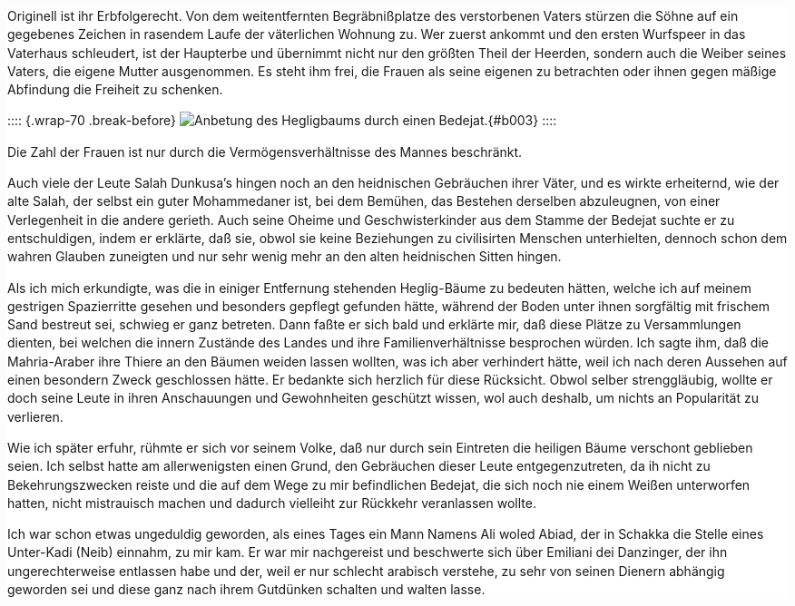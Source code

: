 Originell ist ihr Erbfolgerecht. Von dem weitentfernten
Begräbnißplatze des verstorbenen Vaters stürzen die Söhne auf ein
gegebenes Zeichen in rasendem Laufe der väterlichen Wohnung zu. Wer
zuerst ankommt und den ersten Wurfspeer in das Vaterhaus schleudert,
ist der Haupterbe und übernimmt nicht nur den größten Theil der
Heerden, sondern auch die Weiber seines Vaters, die eigene Mutter
ausgenommen. Es steht ihm frei, die Frauen als seine eigenen zu
betrachten oder ihnen gegen mäßige Abfindung die Freiheit zu schenken.

:::: {.wrap-70 .break-before}
![Anbetung des Hegligbaums durch einen Bedejat.](Feuer_und_Schwert_111.jpg "Feuer_und_Schwert_111.jpg"){#b003}
::::

Die Zahl der Frauen ist nur durch die Vermögensverhältnisse
des Mannes beschränkt.

Auch viele der Leute Salah Dunkusa’s hingen noch an den
heidnischen Gebräuchen ihrer Väter, und es wirkte erheiternd, wie der
alte Salah, der selbst ein guter Mohammedaner ist, bei dem Bemühen,
das Bestehen derselben abzuleugnen, von einer Verlegenheit in die
andere gerieth. Auch seine Oheime und Geschwisterkinder aus dem
Stamme der Bedejat suchte er zu entschuldigen, indem er erklärte, daß
sie, obwol sie keine Beziehungen zu civilisirten Menschen unterhielten,
dennoch schon dem wahren Glauben zuneigten und nur sehr wenig
mehr an den alten heidnischen Sitten hingen.

Als ich mich erkundigte, was die in einiger Entfernung stehenden
Heglig-Bäume zu bedeuten hätten, welche ich auf meinem gestrigen
Spazierritte gesehen und besonders gepflegt gefunden hätte, während
der Boden unter ihnen sorgfältig mit frischem Sand bestreut sei,
schwieg er ganz betreten. Dann faßte er sich bald und erklärte mir,
daß diese Plätze zu Versammlungen dienten, bei welchen die innern
Zustände des Landes und ihre Familienverhältnisse besprochen würden.
Ich sagte ihm, daß die Mahria-Araber ihre Thiere an den Bäumen
weiden lassen wollten, was ich aber verhindert hätte, weil ich nach
deren Aussehen auf einen besondern Zweck geschlossen hätte. Er
bedankte sich herzlich für diese Rücksicht. Obwol selber strenggläubig,
wollte er doch seine Leute in ihren Anschauungen und Gewohnheiten
geschützt wissen, wol auch deshalb, um nichts an Popularität zu verlieren.

Wie ich später erfuhr, rühmte er sich vor seinem Volke, daß nur
durch sein Eintreten die heiligen Bäume verschont geblieben seien.
Ich selbst hatte am allerwenigsten einen Grund, den Gebräuchen dieser
Leute entgegenzutreten, da ih nicht zu Bekehrungszwecken reiste und
die auf dem Wege zu mir befindlichen Bedejat, die sich noch nie einem
Weißen unterworfen hatten, nicht mistrauisch machen und dadurch
vielleiht zur Rückkehr veranlassen wollte.

Ich war schon etwas ungeduldig geworden, als eines Tages ein
Mann Namens Ali woled Abiad, der in Schakka die Stelle eines
Unter-Kadi (Neib) einnahm, zu mir kam. Er war mir nachgereist
und beschwerte sich über Emiliani dei Danzinger, der ihn
ungerechterweise entlassen habe und der, weil er nur schlecht arabisch verstehe,
zu sehr von seinen Dienern abhängig geworden sei und diese ganz nach
ihrem Gutdünken schalten und walten lasse.

